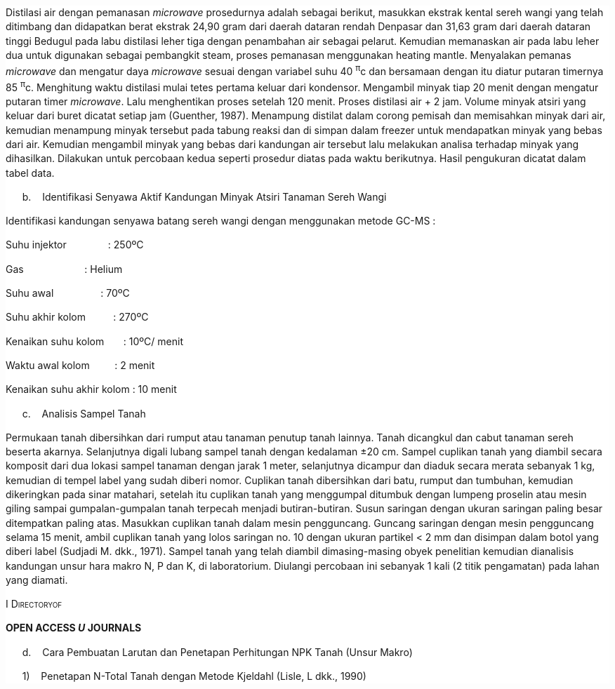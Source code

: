 <p><span class="font15">Distilasi air dengan pemanasan </span><span class="font15" style="font-style:italic;">microwave </span><span class="font15">prosedurnya adalah sebagai berikut, masukkan ekstrak kental sereh wangi yang telah ditimbang dan didapatkan berat ekstrak 24,90 gram dari daerah dataran rendah Denpasar dan 31,63 gram dari daerah dataran tinggi Bedugul pada labu distilasi leher tiga dengan penambahan air sebagai pelarut. Kemudian memanaskan air pada labu leher dua untuk digunakan sebagai pembangkit steam, proses pemanasan menggunakan heating mantle. Menyalakan pemanas </span><span class="font15" style="font-style:italic;">microwave</span><span class="font15"> dan mengatur daya </span><span class="font15" style="font-style:italic;">microwave</span><span class="font15"> sesuai dengan variabel suhu 40 <sup>π</sup>c dan bersamaan dengan itu diatur putaran timernya 85 <sup>π</sup>c. Menghitung waktu distilasi mulai tetes pertama keluar dari kondensor. Mengambil minyak tiap 20 menit dengan mengatur putaran timer </span><span class="font15" style="font-style:italic;">microwave</span><span class="font15">. Lalu menghentikan proses setelah 120 menit. Proses distilasi air + 2 jam. Volume minyak atsiri yang keluar dari buret dicatat setiap jam (Guenther, 1987). Menampung distilat dalam corong pemisah dan memisahkan minyak dari air, kemudian menampung minyak tersebut pada tabung reaksi dan di simpan dalam freezer untuk mendapatkan minyak yang bebas dari air. Kemudian mengambil minyak yang bebas dari kandungan air tersebut lalu melakukan analisa terhadap minyak yang dihasilkan. Dilakukan untuk percobaan kedua seperti prosedur diatas pada waktu berikutnya. Hasil pengukuran dicatat dalam tabel data.</span></p>
<ul style="list-style:none;"><li>
<p><span class="font15">b. &nbsp;&nbsp;&nbsp;Identifikasi Senyawa Aktif Kandungan Minyak Atsiri Tanaman Sereh Wangi</span></p></li></ul>
<p><span class="font15">Identifikasi kandungan senyawa batang sereh wangi dengan menggunakan metode GC-MS :</span></p>
<p><span class="font15">Suhu injektor &nbsp;&nbsp;&nbsp;&nbsp;&nbsp;&nbsp;&nbsp;&nbsp;&nbsp;&nbsp;&nbsp;&nbsp;&nbsp;&nbsp;: 250ºC</span></p>
<p><span class="font15">Gas &nbsp;&nbsp;&nbsp;&nbsp;&nbsp;&nbsp;&nbsp;&nbsp;&nbsp;&nbsp;&nbsp;&nbsp;&nbsp;&nbsp;&nbsp;&nbsp;&nbsp;&nbsp;&nbsp;&nbsp;&nbsp;: Helium</span></p>
<p><span class="font15">Suhu awal &nbsp;&nbsp;&nbsp;&nbsp;&nbsp;&nbsp;&nbsp;&nbsp;&nbsp;&nbsp;&nbsp;&nbsp;&nbsp;&nbsp;&nbsp;&nbsp;: 70ºC</span></p>
<p><span class="font15">Suhu akhir kolom &nbsp;&nbsp;&nbsp;&nbsp;&nbsp;&nbsp;&nbsp;&nbsp;&nbsp;: 270ºC</span></p>
<p><span class="font15">Kenaikan suhu kolom &nbsp;&nbsp;&nbsp;&nbsp;&nbsp;&nbsp;: 10ºC/ menit</span></p>
<p><span class="font15">Waktu awal kolom &nbsp;&nbsp;&nbsp;&nbsp;&nbsp;&nbsp;&nbsp;&nbsp;: 2 menit</span></p>
<p><span class="font15">Kenaikan suhu akhir kolom : 10 menit</span></p>
<ul style="list-style:none;"><li>
<p><span class="font15">c. &nbsp;&nbsp;&nbsp;Analisis Sampel Tanah</span></p></li></ul>
<p><span class="font15">Permukaan tanah dibersihkan dari rumput atau tanaman penutup tanah lainnya. Tanah dicangkul dan cabut tanaman sereh beserta akarnya. Selanjutnya digali lubang sampel tanah dengan kedalaman ±20 cm. Sampel cuplikan tanah yang diambil secara komposit dari dua lokasi sampel tanaman dengan jarak 1 meter, selanjutnya dicampur dan diaduk secara merata sebanyak 1 kg, kemudian di tempel label yang sudah diberi nomor. Cuplikan tanah dibersihkan dari batu, rumput dan tumbuhan, kemudian dikeringkan pada sinar matahari, setelah itu cuplikan tanah yang menggumpal ditumbuk dengan lumpeng proselin atau mesin giling sampai gumpalan-gumpalan tanah terpecah menjadi butiran-butiran. Susun saringan dengan ukuran saringan paling besar ditempatkan paling atas. Masukkan cuplikan tanah dalam mesin pengguncang. Guncang saringan dengan mesin pengguncang selama 15 menit, ambil cuplikan tanah yang lolos saringan no. 10 dengan ukuran partikel &lt;&nbsp;2 mm dan disimpan dalam botol yang diberi label (Sudjadi M. dkk., 1971). Sampel tanah yang telah diambil dimasing-masing obyek penelitian kemudian dianalisis kandungan unsur hara makro N, P dan K, di laboratorium. Diulangi percobaan ini sebanyak 1 kali (2 titik pengamatan) pada lahan yang diamati.</span></p>
<p><span class="font15">I </span><span class="font2" style="font-variant:small-caps;">Directoryof</span></p>
<p><span class="font0" style="font-weight:bold;">OPEN ACCESS </span><span class="font0" style="font-weight:bold;font-style:italic;">U</span><span class="font0" style="font-weight:bold;"> JOURNALS</span></p>
<ul style="list-style:none;"><li>
<p><span class="font15">d. &nbsp;&nbsp;&nbsp;Cara Pembuatan Larutan dan Penetapan Perhitungan NPK Tanah (Unsur Makro)</span></p></li></ul>
<ul style="list-style:none;"><li>
<p><span class="font15">1) &nbsp;&nbsp;&nbsp;Penetapan N-Total Tanah dengan Metode Kjeldahl (Lisle, L dkk., 1990)</span></p></li>
<li>